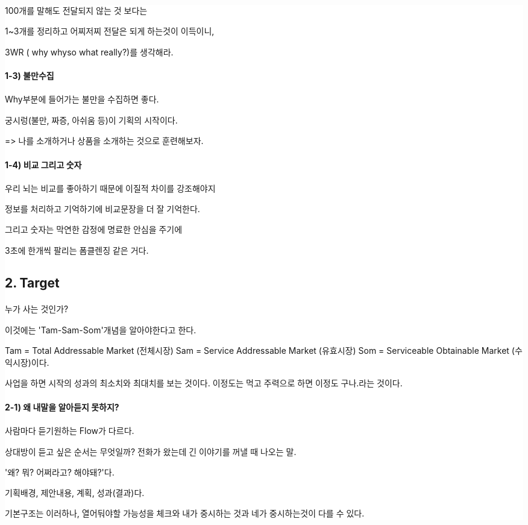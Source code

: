 100개를 말해도 전달되지 않는 것 보다는

1~3개를 정리하고 어찌저찌 전달은 되게 하는것이 이득이니,

3WR ( why whyso what really?)를 생각해라.



#### 1-3) 불만수집

Why부분에 들어가는 불만을 수집하면 좋다.

궁시렁(불만, 짜증, 아쉬움 등)이 기획의 시작이다.



=> 나를 소개하거나 상품을 소개하는 것으로 훈련해보자.



#### 1-4) 비교 그리고 숫자

우리 뇌는 비교를 좋아하기 때문에 이질적 차이를 강조해야지 

정보를 처리하고 기억하기에 비교문장을 더 잘 기억한다.



그리고 숫자는 막연한 감정에 명료한 안심을 주기에

3초에 한개씩 팔리는 폼클렌징 같은 거다.



## 2. Target

누가 사는 것인가? 

이것에는 'Tam-Sam-Som'개념을 알아야한다고 한다.



Tam = Total Addressable Market (전체시장)
Sam = Service Addressable Market (유효시장)
Som = Serviceable Obtainable Market (수익시장)이다.



사업을 하면 시작의 성과의 최소치와 최대치를 보는 것이다.
이정도는 먹고 주력으로 하면 이정도 구나.라는 것이다.



#### 2-1) 왜 내말을 알아듣지 못하지?

사람마다 듣기원하는 Flow가 다르다.

상대방이 듣고 싶은 순서는 무엇일까? 전화가 왔는데 긴 이야기를 꺼낼 때 나오는 말.



'왜? 뭐? 어쩌라고? 해야돼?'다.

기획배경, 제안내용, 계획, 성과(결과)다.



기본구조는 이러하나, 열어둬야할 가능성을 체크와 내가 중시하는 것과 네가 중시하는것이 다를 수 있다.
